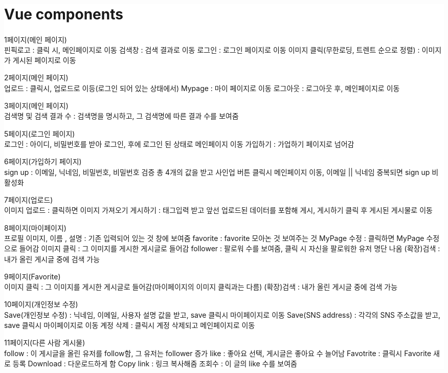 # Vue components 
1페이지(메인 페이지)<br>
핀픽로고 : 클릭 시, 메인페이지로 이동
검색창 : 검색 결과로 이동
로그인 : 로그인 페이지로 이동
이미지 클릭(무한로딩, 트렌트 순으로 정렬) : 이미지가 게시된 페이지로 이동

2페이지(메인 페이지)<br>
업로드 : 클릭시, 업로드로 이등(로그인 되어 있는 상태에서)
Mypage : 마이 페이지로 이동
로그아웃 : 로그아웃 후, 메인페이지로 이동

3페이지(메인 페이지)<br>
검색명 및 검색 결과 수 : 검색명을 명시하고, 그 검색명에 따른 결과 수를 보여줌

5페이지(로그인 페이지)<br>
로그인 : 아이디, 비밀번호를 받아 로그인, 후에 로그인 된 상태로 메인페이지 이동
가입하기 : 가업하기 페이지로 넘어감

6페이지(가입하기 페이지)<br>
sign up : 이메일, 닉네임, 비밀번호, 비밀번호 검증 총 4개의 값을 받고 사인업 버튼 클릭시 메인페이지 이동, 이메일 || 닉네임 중복되면 sign up 비활성화

7페이지(업로드)<br>
이미지 업로드 : 클릭하면 이미지 가져오기
게시하기 : 태그입력 받고 앞선 업로드된 데이터를 포함해 게시, 게시하기 클릭 후 게시된 게시물로 이동

8페이지(마이페이지)<br>
프로필 이미지, 이름 , 설명 : 기존 입력되어 있는 것 창에 보여줌
favorite : favorite 모아논 것 보여주는 것
MyPage 수정 : 클릭하면 MyPage 수정으로 들어감
이미지 클릭 : 그 이미지를 게시한 게시글로 들어감
follower : 팔로워 수를 보여줌, 클릭 시 자신을 팔로워한 유저 명단 나옴
(확장)검색 : 내가 올린 게시글 중에 검색 가능

9페이지(Favorite)<br>
이미지 클릭 : 그 이미지를 게시한 게시글로 들어감(마이페이지의 이미지 클릭과는 다름)
(확장)검색 : 내가 올린 게시글 중에 검색 가능

10페이지(개인정보 수정)<br>
Save(개인정보 수정) : 닉네임, 이메일, 사용자 설명 값을 받고, save 클릭시 마이페이지로 이동
Save(SNS address) : 각각의 SNS 주소값을 받고, save 클릭시 마이페이지로 이동
계정 삭제 : 클릭시 계정 삭제되고 메인페이지로 이동

11페이지(다른 사람 게시물)<br>
follow : 이 게시글을 올린 유저를 follow함, 그 유저는 follower 증가
like : 좋아요 선택, 게시글은 좋아요 수 늘어남
Favotrite : 클릭시 Favorite 새로 등록
Download : 다운로드하게 함
Copy link : 링크 복사해줌
조회수 : 이 글의 like 수를 보여줌
